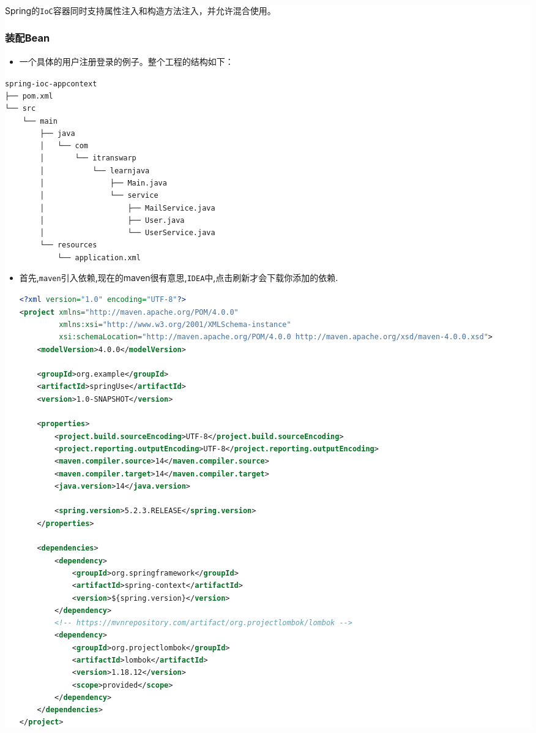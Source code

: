   Spring的`IoC`容器同时支持属性注入和构造方法注入，并允许混合使用。

### 装配Bean

- 一个具体的用户注册登录的例子。整个工程的结构如下：

```ascii
spring-ioc-appcontext
├── pom.xml
└── src
    └── main
        ├── java
        │   └── com
        │       └── itranswarp
        │           └── learnjava
        │               ├── Main.java
        │               └── service
        │                   ├── MailService.java
        │                   ├── User.java
        │                   └── UserService.java
        └── resources
            └── application.xml
```

- 首先,`maven`引入依赖,现在的maven很有意思,`IDEA`中,点击刷新才会下载你添加的依赖.

  ```xml
  <?xml version="1.0" encoding="UTF-8"?>
  <project xmlns="http://maven.apache.org/POM/4.0.0"
           xmlns:xsi="http://www.w3.org/2001/XMLSchema-instance"
           xsi:schemaLocation="http://maven.apache.org/POM/4.0.0 http://maven.apache.org/xsd/maven-4.0.0.xsd">
      <modelVersion>4.0.0</modelVersion>
  
      <groupId>org.example</groupId>
      <artifactId>springUse</artifactId>
      <version>1.0-SNAPSHOT</version>
  
      <properties>
          <project.build.sourceEncoding>UTF-8</project.build.sourceEncoding>
          <project.reporting.outputEncoding>UTF-8</project.reporting.outputEncoding>
          <maven.compiler.source>14</maven.compiler.source>
          <maven.compiler.target>14</maven.compiler.target>
          <java.version>14</java.version>
  
          <spring.version>5.2.3.RELEASE</spring.version>
      </properties>
  
      <dependencies>
          <dependency>
              <groupId>org.springframework</groupId>
              <artifactId>spring-context</artifactId>
              <version>${spring.version}</version>
          </dependency>
          <!-- https://mvnrepository.com/artifact/org.projectlombok/lombok -->
          <dependency>
              <groupId>org.projectlombok</groupId>
              <artifactId>lombok</artifactId>
              <version>1.18.12</version>
              <scope>provided</scope>
          </dependency>
      </dependencies>
  </project>
  ```
